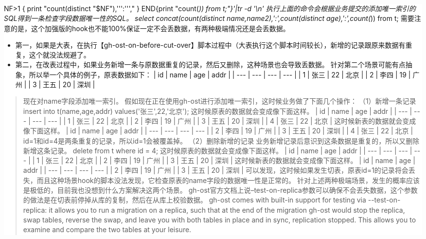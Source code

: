 NF>1 { print "count(distinct "$NF"),'\'':'\''," }
END{print "count(*)) from t;"}'|tr -d '\n'
执行上面的命令会根据业务提交的添加唯一索引的SQL得到一条检查字段数据唯一性的SQL。
select concat(count(distinct name,name2),':',count(distinct age),':',count(*)) from t;
需要注意的是，这个加强版的hook也不能100%保证一定不会丢数据，有两种极端情况还是会丢数据。
- 第一，如果是大表，在执行【gh-ost-on-before-cut-over】脚本过程中（大表执行这个脚本时间较长），新增的记录跟原来数据有重复，这个就没法规避了。
- 第二，在改表过程中，如果业务新增一条与原数据重复的记录，然后又删除，这种场景也会导致丢数据。
针对第二个场景可能有点抽象，所以举一个具体的例子，原表数据如下：
| id | name | age | addr |
| --- | --- | --- | --- |
| 1 | 张三 | 22 | 北京 |
| 2 | 李四 | 19 | 广州 |
| 3 | 王五 | 20 | 深圳 |
> 现在对name字段添加唯一索引。
假如现在正在使用gh-ost进行添加唯一索引，这时候业务做了下面几个操作：
（1）新增一条记录
insert into t(name,age,addr) values('张三',22,'北京');
这时候原表的数据就会变成像下面这样。
| id | name | age | addr |
| --- | --- | --- | --- |
| 1 | 张三 | 22 | 北京 |
| 2 | 李四 | 19 | 广州 |
| 3 | 王五 | 20 | 深圳 |
| 4 | 张三 | 22 | 北京 |
这时候新表的数据就会变成像下面这样。
| id | name | age | addr |
| --- | --- | --- | --- |
| 2 | 李四 | 19 | 广州 |
| 3 | 王五 | 20 | 深圳 |
| 4 | 张三 | 22 | 北京 |
> id=1和id=4是两条重复的记录，所以id=1会被覆盖掉。
（2）删除新增的记录
业务新增记录后意识到这条数据是重复的，所以又删除新增这条记录。
delete from t where id = 4;
这时候原表的数据就会变成像下面这样。
| id | name | age | addr |
| --- | --- | --- | --- |
| 1 | 张三 | 22 | 北京 |
| 2 | 李四 | 19 | 广州 |
| 3 | 王五 | 20 | 深圳 |
这时候新表的数据就会变成像下面这样。
| id | name | age | addr |
| --- | --- | --- | --- |
| 2 | 李四 | 19 | 广州 |
| 3 | 王五 | 20 | 深圳 |
> 可以发现，这时候如果发生切表，原表id=1的记录将会丢失，而且这种场景hook的脚本没法发现，它检查原表的name字段的数据唯一性是正常的。
针对上述两种极端场景，发生的概率应该是极低的，目前我也没想到什么方案解决这两个场景。
gh-ost官方文档上说&#8211;test-on-replica参数可以确保不会丢失数据，这个参数的做法是在切表前停掉从库的复制，然后在从库上校验数据。
gh-ost comes with built-in support for testing via --test-on-replica: 
it allows you to run a migration on a replica, such that at the end of the migration gh-ost would stop the replica, swap tables, reverse the swap, and leave you with both tables in place and in sync, replication stopped.
This allows you to examine and compare the two tables at your leisure.